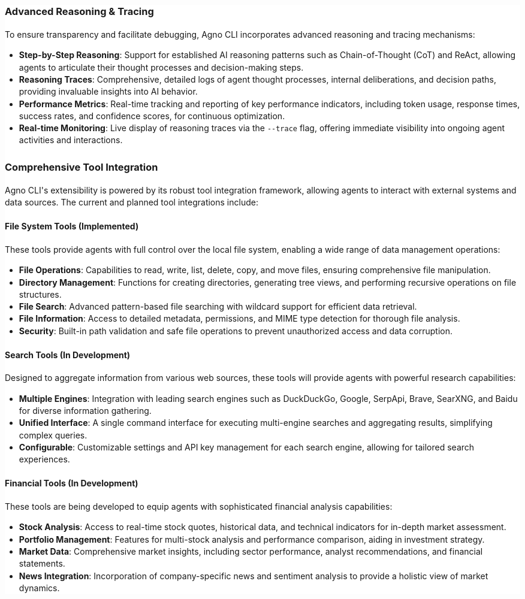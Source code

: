 ### Advanced Reasoning & Tracing

To ensure transparency and facilitate debugging, Agno CLI incorporates advanced reasoning and tracing mechanisms:

* **Step-by-Step Reasoning**: Support for established AI reasoning patterns such as Chain-of-Thought (CoT) and ReAct, allowing agents to articulate their thought processes and decision-making steps.
* **Reasoning Traces**: Comprehensive, detailed logs of agent thought processes, internal deliberations, and decision paths, providing invaluable insights into AI behavior.
* **Performance Metrics**: Real-time tracking and reporting of key performance indicators, including token usage, response times, success rates, and confidence scores, for continuous optimization.
* **Real-time Monitoring**: Live display of reasoning traces via the `--trace` flag, offering immediate visibility into ongoing agent activities and interactions.

### Comprehensive Tool Integration

Agno CLI's extensibility is powered by its robust tool integration framework, allowing agents to interact with external systems and data sources. The current and planned tool integrations include:

#### File System Tools (Implemented)

These tools provide agents with full control over the local file system, enabling a wide range of data management operations:

* **File Operations**: Capabilities to read, write, list, delete, copy, and move files, ensuring comprehensive file manipulation.
* **Directory Management**: Functions for creating directories, generating tree views, and performing recursive operations on file structures.
* **File Search**: Advanced pattern-based file searching with wildcard support for efficient data retrieval.
* **File Information**: Access to detailed metadata, permissions, and MIME type detection for thorough file analysis.
* **Security**: Built-in path validation and safe file operations to prevent unauthorized access and data corruption.

#### Search Tools (In Development)

Designed to aggregate information from various web sources, these tools will provide agents with powerful research capabilities:

* **Multiple Engines**: Integration with leading search engines such as DuckDuckGo, Google, SerpApi, Brave, SearXNG, and Baidu for diverse information gathering.
* **Unified Interface**: A single command interface for executing multi-engine searches and aggregating results, simplifying complex queries.
* **Configurable**: Customizable settings and API key management for each search engine, allowing for tailored search experiences.

#### Financial Tools (In Development)

These tools are being developed to equip agents with sophisticated financial analysis capabilities:

* **Stock Analysis**: Access to real-time stock quotes, historical data, and technical indicators for in-depth market assessment.
* **Portfolio Management**: Features for multi-stock analysis and performance comparison, aiding in investment strategy.
* **Market Data**: Comprehensive market insights, including sector performance, analyst recommendations, and financial statements.
* **News Integration**: Incorporation of company-specific news and sentiment analysis to provide a holistic view of market dynamics.
